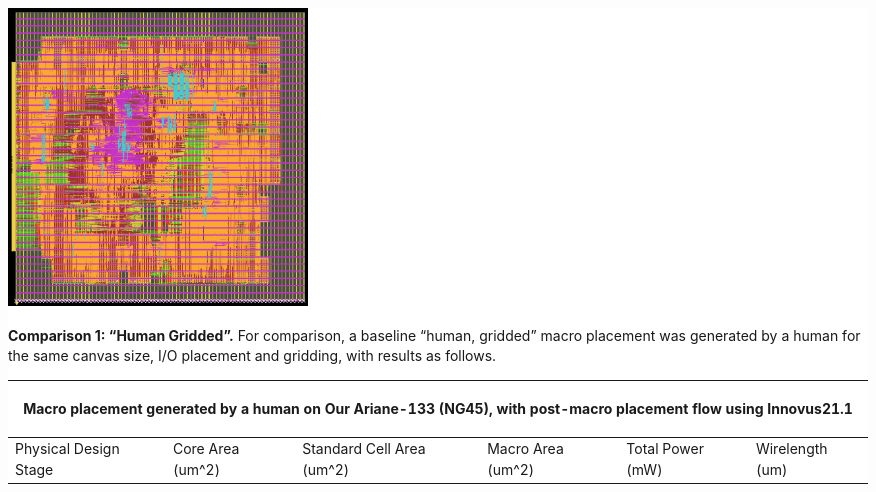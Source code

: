 <img width="300" src="./images/image3.png" alg="Ariane133_51_CT_Route">
</p>

**Comparison 1: “Human Gridded”.** For comparison, a  baseline “human, gridded” macro placement was generated by a human for the same canvas size, I/O placement and gridding, with results as follows.

<table>
<thead>
  <tr>
    <th colspan="10"><p align="center">Macro placement generated by a human on Our Ariane-133 (NG45), with post-macro placement flow using Innovus21.1</p></th>
  </tr>
</thead>
<tbody>
  <tr>
    <td>Physical Design Stage</td>
    <td>Core Area (um^2)</td>
    <td>Standard Cell Area (um^2)</td>
    <td>Macro Area (um^2)</td>
    <td>Total Power (mW)</td>
    <td>Wirelength (um)</td>